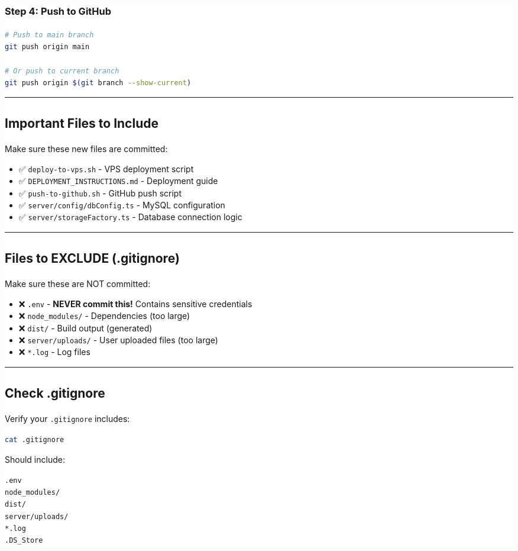 ### Step 4: Push to GitHub

```bash
# Push to main branch
git push origin main

# Or push to current branch
git push origin $(git branch --show-current)
```

---

## Important Files to Include

Make sure these new files are committed:

- ✅ `deploy-to-vps.sh` - VPS deployment script
- ✅ `DEPLOYMENT_INSTRUCTIONS.md` - Deployment guide
- ✅ `push-to-github.sh` - GitHub push script
- ✅ `server/config/dbConfig.ts` - MySQL configuration
- ✅ `server/storageFactory.ts` - Database connection logic

---

## Files to EXCLUDE (.gitignore)

Make sure these are NOT committed:

- ❌ `.env` - **NEVER commit this!** Contains sensitive credentials
- ❌ `node_modules/` - Dependencies (too large)
- ❌ `dist/` - Build output (generated)
- ❌ `server/uploads/` - User uploaded files (too large)
- ❌ `*.log` - Log files

---

## Check .gitignore

Verify your `.gitignore` includes:

```bash
cat .gitignore
```

Should include:
```
.env
node_modules/
dist/
server/uploads/
*.log
.DS_Store
```
